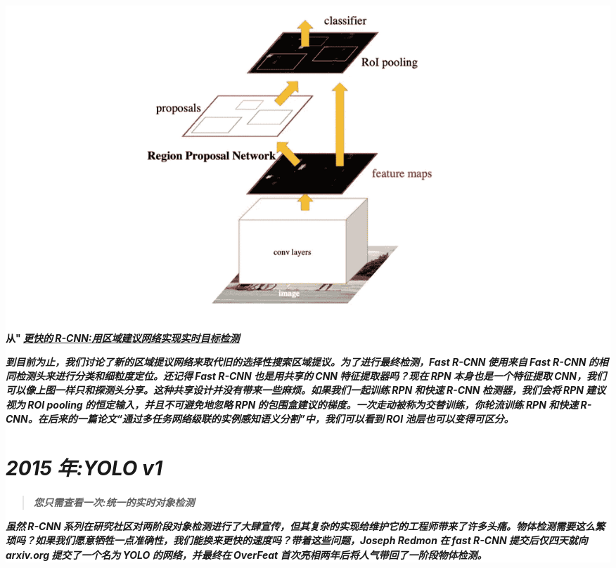 **![](img/4cbc00ed39dc3b391542a4e4a5680612.png)**

**从" [*更快的 R-CNN:用区域建议网络实现实时目标检测*](https://arxiv.org/abs/1506.01497)**

***到目前为止，我们讨论了新的区域提议网络来取代旧的选择性搜索区域提议。为了进行最终检测，Fast R-CNN 使用来自 Fast R-CNN 的相同检测头来进行分类和细粒度定位。还记得 Fast R-CNN 也是用共享的 CNN 特征提取器吗？现在 RPN 本身也是一个特征提取 CNN，我们可以像上图一样只和探测头分享。这种共享设计并没有带来一些麻烦。如果我们一起训练 RPN 和快速 R-CNN 检测器，我们会将 RPN 建议视为 ROI pooling 的恒定输入，并且不可避免地忽略 RPN 的包围盒建议的梯度。一次走动被称为交替训练，你轮流训练 RPN 和快速 R-CNN。在后来的一篇论文“通过多任务网络级联的实例感知语义分割”中，我们可以看到 ROI 池层也可以变得可区分。***

# ***2015 年:YOLO v1***

> ***您只需查看一次:统一的实时对象检测***

***虽然 R-CNN 系列在研究社区对两阶段对象检测进行了大肆宣传，但其复杂的实现给维护它的工程师带来了许多头痛。物体检测需要这么繁琐吗？如果我们愿意牺牲一点准确性，我们能换来更快的速度吗？带着这些问题，Joseph Redmon 在 fast R-CNN 提交后仅四天就向 arxiv.org 提交了一个名为 YOLO 的网络，并最终在 OverFeat 首次亮相两年后将人气带回了一阶段物体检测。***
